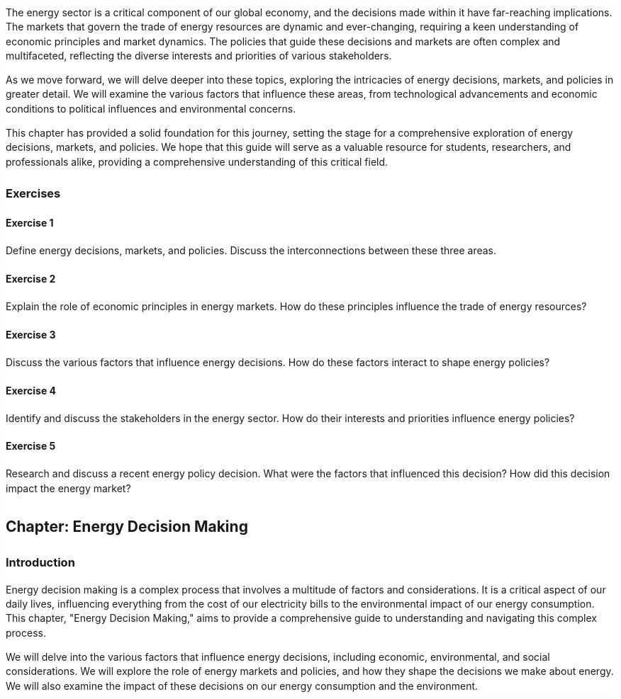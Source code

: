 The energy sector is a critical component of our global economy, and the decisions made within it have far-reaching implications. The markets that govern the trade of energy resources are dynamic and ever-changing, requiring a keen understanding of economic principles and market dynamics. The policies that guide these decisions and markets are often complex and multifaceted, reflecting the diverse interests and priorities of various stakeholders.

As we move forward, we will delve deeper into these topics, exploring the intricacies of energy decisions, markets, and policies in greater detail. We will examine the various factors that influence these areas, from technological advancements and economic conditions to political influences and environmental concerns. 

This chapter has provided a solid foundation for this journey, setting the stage for a comprehensive exploration of energy decisions, markets, and policies. We hope that this guide will serve as a valuable resource for students, researchers, and professionals alike, providing a comprehensive understanding of this critical field.

### Exercises

#### Exercise 1
Define energy decisions, markets, and policies. Discuss the interconnections between these three areas.

#### Exercise 2
Explain the role of economic principles in energy markets. How do these principles influence the trade of energy resources?

#### Exercise 3
Discuss the various factors that influence energy decisions. How do these factors interact to shape energy policies?

#### Exercise 4
Identify and discuss the stakeholders in the energy sector. How do their interests and priorities influence energy policies?

#### Exercise 5
Research and discuss a recent energy policy decision. What were the factors that influenced this decision? How did this decision impact the energy market?

## Chapter: Energy Decision Making

### Introduction

Energy decision making is a complex process that involves a multitude of factors and considerations. It is a critical aspect of our daily lives, influencing everything from the cost of our electricity bills to the environmental impact of our energy consumption. This chapter, "Energy Decision Making," aims to provide a comprehensive guide to understanding and navigating this complex process.

We will delve into the various factors that influence energy decisions, including economic, environmental, and social considerations. We will explore the role of energy markets and policies, and how they shape the decisions we make about energy. We will also examine the impact of these decisions on our energy consumption and the environment.
